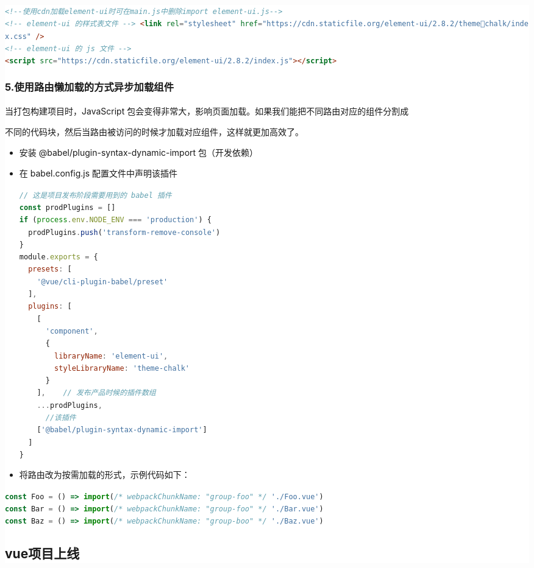 ```html
<!--使用cdn加载element-ui时可在main.js中删除import element-ui.js-->
<!-- element-ui 的样式表文件 --> <link rel="stylesheet" href="https://cdn.staticfile.org/element-ui/2.8.2/themechalk/index.css" />
<!-- element-ui 的 js 文件 -->
<script src="https://cdn.staticfile.org/element-ui/2.8.2/index.js"></script>
```

### 5.使用路由懒加载的方式异步加载组件

当打包构建项目时，JavaScript 包会变得非常大，影响页面加载。如果我们能把不同路由对应的组件分割成 

不同的代码块，然后当路由被访问的时候才加载对应组件，这样就更加高效了。

+ 安装 @babel/plugin-syntax-dynamic-import 包（开发依赖）

+ 在 babel.config.js 配置文件中声明该插件

  ```js
  // 这是项目发布阶段需要用到的 babel 插件
  const prodPlugins = []
  if (process.env.NODE_ENV === 'production') {
    prodPlugins.push('transform-remove-console')
  }
  module.exports = {
    presets: [
      '@vue/cli-plugin-babel/preset'
    ],
    plugins: [
      [
        'component',
        {
          libraryName: 'element-ui',
          styleLibraryName: 'theme-chalk'
        }
      ],    // 发布产品时候的插件数组
      ...prodPlugins,
        //该插件
      ['@babel/plugin-syntax-dynamic-import']
    ]
  }
  
  ```

  

+ 将路由改为按需加载的形式，示例代码如下： 

```js
const Foo = () => import(/* webpackChunkName: "group-foo" */ './Foo.vue')
const Bar = () => import(/* webpackChunkName: "group-foo" */ './Bar.vue')
const Baz = () => import(/* webpackChunkName: "group-boo" */ './Baz.vue')
```

## vue项目上线
